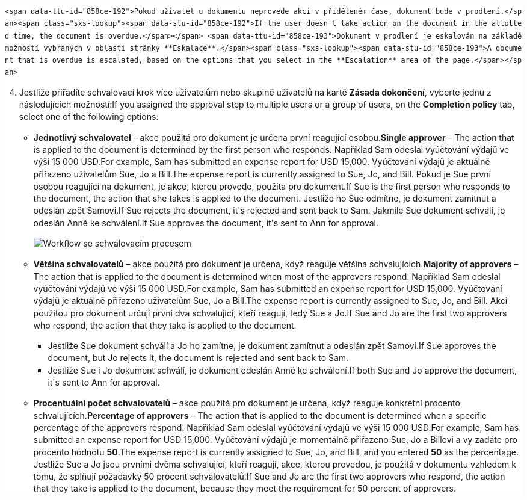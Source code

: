     <span data-ttu-id="858ce-192">Pokud uživatel u dokumentu neprovede akci v přiděleném čase, dokument bude v prodlení.</span><span class="sxs-lookup"><span data-stu-id="858ce-192">If the user doesn't take action on the document in the allotted time, the document is overdue.</span></span> <span data-ttu-id="858ce-193">Dokument v prodlení je eskalován na základě možností vybraných v oblasti stránky **Eskalace**.</span><span class="sxs-lookup"><span data-stu-id="858ce-193">A document that is overdue is escalated, based on the options that you select in the **Escalation** area of the page.</span></span>

4. <span data-ttu-id="858ce-194">Jestliže přiřadíte schvalovací krok více uživatelům nebo skupině uživatelů na kartě **Zásada dokončení**, vyberte jednu z následujících možností:</span><span class="sxs-lookup"><span data-stu-id="858ce-194">If you assigned the approval step to multiple users or a group of users, on the **Completion policy** tab, select one of the following options:</span></span>

    - <span data-ttu-id="858ce-195">**Jednotlivý schvalovatel** – akce použitá pro dokument je určena první reagující osobou.</span><span class="sxs-lookup"><span data-stu-id="858ce-195">**Single approver** – The action that is applied to the document is determined by the first person who responds.</span></span> <span data-ttu-id="858ce-196">Například Sam odeslal vyúčtování výdajů ve výši 15 000 USD.</span><span class="sxs-lookup"><span data-stu-id="858ce-196">For example, Sam has submitted an expense report for USD 15,000.</span></span> <span data-ttu-id="858ce-197">Vyúčtování výdajů je aktuálně přiřazeno uživatelům Sue, Jo a Bill.</span><span class="sxs-lookup"><span data-stu-id="858ce-197">The expense report is currently assigned to Sue, Jo, and Bill.</span></span> <span data-ttu-id="858ce-198">Pokud je Sue první osobou reagující na dokument, je akce, kterou provede, použita pro dokument.</span><span class="sxs-lookup"><span data-stu-id="858ce-198">If Sue is the first person who responds to the document, the action that she takes is applied to the document.</span></span> <span data-ttu-id="858ce-199">Jestliže ho Sue odmítne, je dokument zamítnut a odeslán zpět Samovi.</span><span class="sxs-lookup"><span data-stu-id="858ce-199">If Sue rejects the document, it's rejected and sent back to Sam.</span></span> <span data-ttu-id="858ce-200">Jakmile Sue dokument schválí, je odeslán Anně ke schválení.</span><span class="sxs-lookup"><span data-stu-id="858ce-200">If Sue approves the document, it's sent to Ann for approval.</span></span>

        ![Workflow se schvalovacím procesem](./media/workflow_multipleusersinstep.gif)

    - <span data-ttu-id="858ce-202">**Většina schvalovatelů** – akce použitá pro dokument je určena, když reaguje většina schvalujících.</span><span class="sxs-lookup"><span data-stu-id="858ce-202">**Majority of approvers** – The action that is applied to the document is determined when most of the approvers respond.</span></span> <span data-ttu-id="858ce-203">Například Sam odeslal vyúčtování výdajů ve výši 15 000 USD.</span><span class="sxs-lookup"><span data-stu-id="858ce-203">For example, Sam has submitted an expense report for USD 15,000.</span></span> <span data-ttu-id="858ce-204">Vyúčtování výdajů je aktuálně přiřazeno uživatelům Sue, Jo a Bill.</span><span class="sxs-lookup"><span data-stu-id="858ce-204">The expense report is currently assigned to Sue, Jo, and Bill.</span></span> <span data-ttu-id="858ce-205">Akci použitou pro dokument určují první dva schvalující, kteří reagují, tedy Sue a Jo.</span><span class="sxs-lookup"><span data-stu-id="858ce-205">If Sue and Jo are the first two approvers who respond, the action that they take is applied to the document.</span></span>

        - <span data-ttu-id="858ce-206">Jestliže Sue dokument schválí a Jo ho zamítne, je dokument zamítnut a odeslán zpět Samovi.</span><span class="sxs-lookup"><span data-stu-id="858ce-206">If Sue approves the document, but Jo rejects it, the document is rejected and sent back to Sam.</span></span>
        - <span data-ttu-id="858ce-207">Jestliže Sue i Jo dokument schválí, je dokument odeslán Anně ke schválení.</span><span class="sxs-lookup"><span data-stu-id="858ce-207">If both Sue and Jo approve the document, it's sent to Ann for approval.</span></span>

    - <span data-ttu-id="858ce-208">**Procentuální počet schvalovatelů** – akce použitá pro dokument je určena, když reaguje konkrétní procento schvalujících.</span><span class="sxs-lookup"><span data-stu-id="858ce-208">**Percentage of approvers** – The action that is applied to the document is determined when a specific percentage of the approvers respond.</span></span> <span data-ttu-id="858ce-209">Například Sam odeslal vyúčtování výdajů ve výši 15 000 USD.</span><span class="sxs-lookup"><span data-stu-id="858ce-209">For example, Sam has submitted an expense report for USD 15,000.</span></span> <span data-ttu-id="858ce-210">Vyúčtování výdajů je momentálně přiřazeno Sue, Jo a Billovi a vy zadáte pro procento hodnotu **50**.</span><span class="sxs-lookup"><span data-stu-id="858ce-210">The expense report is currently assigned to Sue, Jo, and Bill, and you entered **50** as the percentage.</span></span> <span data-ttu-id="858ce-211">Jestliže Sue a Jo jsou prvními dvěma schvalující, kteří reagují, akce, kterou provedou, je použitá v dokumentu vzhledem k tomu, že splňují požadavky 50 procent schvalovatelů.</span><span class="sxs-lookup"><span data-stu-id="858ce-211">If Sue and Jo are the first two approvers who respond, the action that they take is applied to the document, because they meet the requirement for 50 percent of approvers.</span></span>
